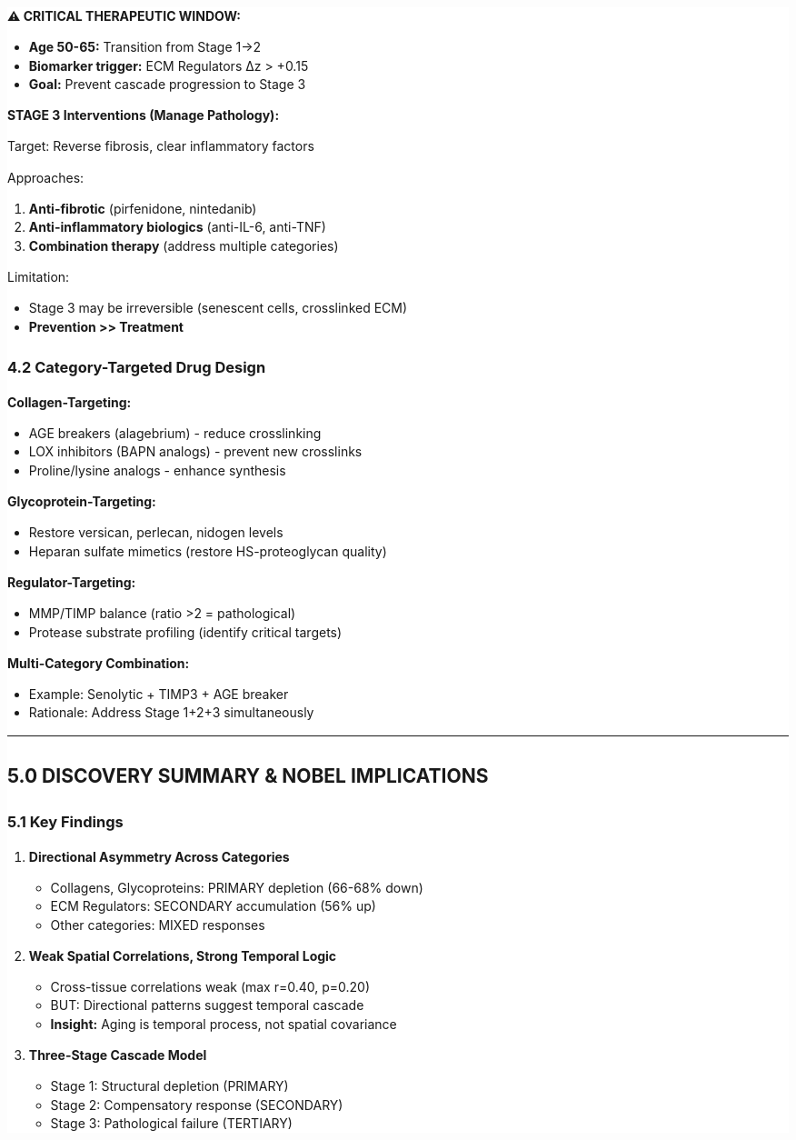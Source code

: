 **⚠️ CRITICAL THERAPEUTIC WINDOW:**
- **Age 50-65:** Transition from Stage 1→2
- **Biomarker trigger:** ECM Regulators Δz > +0.15
- **Goal:** Prevent cascade progression to Stage 3

**STAGE 3 Interventions (Manage Pathology):**

Target: Reverse fibrosis, clear inflammatory factors

Approaches:
1. **Anti-fibrotic** (pirfenidone, nintedanib)
2. **Anti-inflammatory biologics** (anti-IL-6, anti-TNF)
3. **Combination therapy** (address multiple categories)

Limitation:
- Stage 3 may be irreversible (senescent cells, crosslinked ECM)
- **Prevention >> Treatment**

### 4.2 Category-Targeted Drug Design

**Collagen-Targeting:**
- AGE breakers (alagebrium) - reduce crosslinking
- LOX inhibitors (BAPN analogs) - prevent new crosslinks
- Proline/lysine analogs - enhance synthesis

**Glycoprotein-Targeting:**
- Restore versican, perlecan, nidogen levels
- Heparan sulfate mimetics (restore HS-proteoglycan quality)

**Regulator-Targeting:**
- MMP/TIMP balance (ratio >2 = pathological)
- Protease substrate profiling (identify critical targets)

**Multi-Category Combination:**
- Example: Senolytic + TIMP3 + AGE breaker
- Rationale: Address Stage 1+2+3 simultaneously

---

## 5.0 DISCOVERY SUMMARY & NOBEL IMPLICATIONS

### 5.1 Key Findings

1. **Directional Asymmetry Across Categories**
   - Collagens, Glycoproteins: PRIMARY depletion (66-68% down)
   - ECM Regulators: SECONDARY accumulation (56% up)
   - Other categories: MIXED responses

2. **Weak Spatial Correlations, Strong Temporal Logic**
   - Cross-tissue correlations weak (max r=0.40, p=0.20)
   - BUT: Directional patterns suggest temporal cascade
   - **Insight:** Aging is temporal process, not spatial covariance

3. **Three-Stage Cascade Model**
   - Stage 1: Structural depletion (PRIMARY)
   - Stage 2: Compensatory response (SECONDARY)
   - Stage 3: Pathological failure (TERTIARY)
